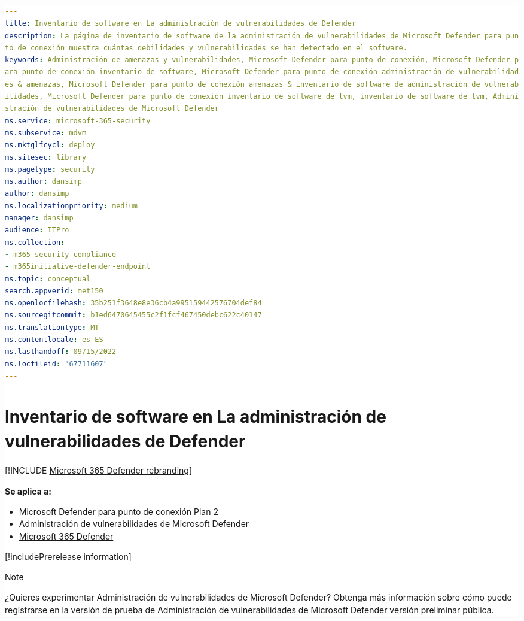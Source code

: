 ```yaml
---
title: Inventario de software en La administración de vulnerabilidades de Defender
description: La página de inventario de software de la administración de vulnerabilidades de Microsoft Defender para punto de conexión muestra cuántas debilidades y vulnerabilidades se han detectado en el software.
keywords: Administración de amenazas y vulnerabilidades, Microsoft Defender para punto de conexión, Microsoft Defender para punto de conexión inventario de software, Microsoft Defender para punto de conexión administración de vulnerabilidades & amenazas, Microsoft Defender para punto de conexión amenazas & inventario de software de administración de vulnerabilidades, Microsoft Defender para punto de conexión inventario de software de tvm, inventario de software de tvm, Administración de vulnerabilidades de Microsoft Defender
ms.service: microsoft-365-security
ms.subservice: mdvm
ms.mktglfcycl: deploy
ms.sitesec: library
ms.pagetype: security
ms.author: dansimp
author: dansimp
ms.localizationpriority: medium
manager: dansimp
audience: ITPro
ms.collection:
- m365-security-compliance
- m365initiative-defender-endpoint
ms.topic: conceptual
search.appverid: met150
ms.openlocfilehash: 35b251f3648e8e36cb4a995159442576704def84
ms.sourcegitcommit: b1ed6470645455c2f1fcf467450debc622c40147
ms.translationtype: MT
ms.contentlocale: es-ES
ms.lasthandoff: 09/15/2022
ms.locfileid: "67711607"
---
```

# <a name="software-inventory-in-defender-vulnerability-management"></a>Inventario de software en La administración de vulnerabilidades de Defender

[!INCLUDE [Microsoft 365 Defender rebranding](../../includes/microsoft-defender.md)]

**Se aplica a:**

- [Microsoft Defender para punto de conexión Plan 2](https://go.microsoft.com/fwlink/?linkid=2154037)
- [Administración de vulnerabilidades de Microsoft Defender](index.yml)
- [Microsoft 365 Defender](https://go.microsoft.com/fwlink/?linkid=2118804)

[!include[Prerelease information](../../includes/prerelease.md)]

>[!Note]
> ¿Quieres experimentar Administración de vulnerabilidades de Microsoft Defender? Obtenga más información sobre cómo puede registrarse en la [versión de prueba de Administración de vulnerabilidades de Microsoft Defender versión preliminar pública](../defender-vulnerability-management/get-defender-vulnerability-management.md).
